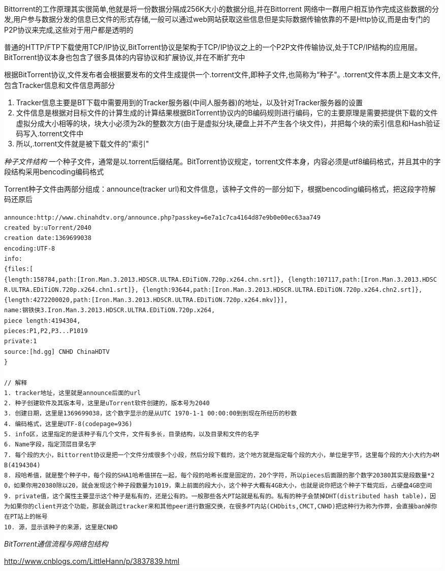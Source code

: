 Bittorrent的工作原理其实很简单,他就是将一份数据分隔成256K大小的数据分组,并在Bittorrent 网络中一群用户相互协作完成这些数据的分发,用户参与数据分发的信息已文件的形式存储,一般可以通过web网站获取这些信息但是实际数据传输依靠的不是Http协议,而是由专门的P2P协议来完成,这些对于用户都是透明的

普通的HTTP/FTP下载使用TCP/IP协议,BitTorrent协议是架构于TCP/IP协议之上的一个P2P文件传输协议,处于TCP/IP结构的应用层｡ BitTorrent协议本身也包含了很多具体的内容协议和扩展协议,并在不断扩充中

根据BitTorrent协议,文件发布者会根据要发布的文件生成提供一个.torrent文件,即种子文件,也简称为“种子"｡ .torrent文件本质上是文本文件,包含Tracker信息和文件信息两部分

1. Tracker信息主要是BT下载中需要用到的Tracker服务器(中间人服务器)的地址，以及针对Tracker服务器的设置
2. 文件信息是根据对目标文件的计算生成的计算结果根据BitTorrent协议内的B编码规则进行编码，它的主要原理是需要把提供下载的文件虚拟分成大小相等的块，块大小必须为2k的整数次方(由于是虚拟分块,硬盘上并不产生各个块文件)，并把每个块的索引信息和Hash验证码写入.torrent文件中
3. 所以,.torrent文件就是被下载文件的"索引"

*种子文件结构*
一个种子文件，通常是以.torrent后缀结尾。BitTorrent协议规定，torrent文件本身，内容必须是utf8编码格式，并且其中的字段结构采用bencoding编码格式

Torrent种子文件由两部分组成：announce(tracker url)和文件信息，该种子文件的一部分如下，根据bencoding编码格式，把这段字符解码还原后

````
announce:http://www.chinahdtv.org/announce.php?passkey=6e7a1c7ca4164d87e9b0e00ec63aa749
created by:uTorrent/2040
creation date:1369699038
encoding:UTF-8
info:
{files:[
{length:158784,path:[Iron.Man.3.2013.HDSCR.ULTRA.EDiTiON.720p.x264.chn.srt]}, {length:107117,path:[Iron.Man.3.2013.HDSCR.ULTRA.EDiTiON.720p.x264.chn1.srt]}, {length:93644,path:[Iron.Man.3.2013.HDSCR.ULTRA.EDiTiON.720p.x264.chn2.srt]},
{length:4272200020,path:[Iron.Man.3.2013.HDSCR.ULTRA.EDiTiON.720p.x264.mkv]}],
name:钢铁侠3.Iron.Man.3.2013.HDSCR.ULTRA.EDiTiON.720p.x264,
piece length:4194304,
pieces:P1,P2,P3...P1019
private:1
source:[hd.gg] CNHD ChinaHDTV
}

// 解释
1. tracker地址，这里就是announce后面的url
2. 种子创建软件及其版本号，这里是uTorrent软件创建的，版本号为2040
3. 创建日期，这里是1369699038，这个数字显示的是从UTC 1970-1-1 00:00:00到到现在所经历的秒数
4. 编码格式，这里是UTF-8(codepage=936)
5. info区，这里指定的是该种子有几个文件，文件有多长，目录结构，以及目录和文件的名字
6. Name字段，指定顶层目录名字
7. 每个段的大小，Bittorrent协议是把一个文件分成很多个小段，然后分段下载的，这个地方就是指定每个段的大小，单位是字节，这里每个段的大小大约为4MB(4194304)
8. 段哈希值，就是整个种子中，每个段的SHA1哈希值拼在一起，每个段的哈希长度是固定的，20个字符，所以pieces后面跟的那个数字20380其实是段数量*20，如果你用20380除以20，就会发现这个种子段数量为1019，乘上前面的段大小，这个种子大概有4GB大小，也就是说你把这个种子下载完后，占硬盘4GB空间
9. private值，这个属性主要显示这个种子是私有的，还是公有的。一般那些各大PT站就是私有的。私有的种子会禁掉DHT(distributed hash table)，因为如果你的client开这个功能，那就会跳过tracker来和其他peer进行数据交换，在很多PT内站(CHDbits,CMCT,CNHD)把这种行为称为作弊，会直接ban掉你在PT站上的帐号
10. 源，显示该种子的来源，这里是CNHD
````
*BitTorrent通信流程与网络包结构*

http://www.cnblogs.com/LittleHann/p/3837839.html
